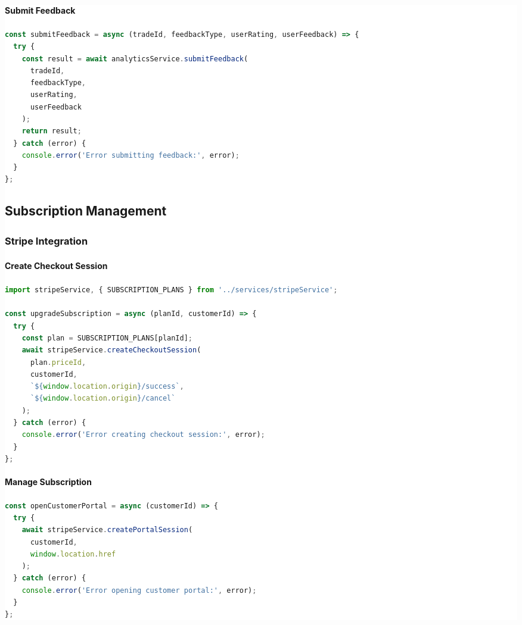 #### Submit Feedback
```javascript
const submitFeedback = async (tradeId, feedbackType, userRating, userFeedback) => {
  try {
    const result = await analyticsService.submitFeedback(
      tradeId, 
      feedbackType, 
      userRating, 
      userFeedback
    );
    return result;
  } catch (error) {
    console.error('Error submitting feedback:', error);
  }
};
```

## Subscription Management

### Stripe Integration

#### Create Checkout Session
```javascript
import stripeService, { SUBSCRIPTION_PLANS } from '../services/stripeService';

const upgradeSubscription = async (planId, customerId) => {
  try {
    const plan = SUBSCRIPTION_PLANS[planId];
    await stripeService.createCheckoutSession(
      plan.priceId,
      customerId,
      `${window.location.origin}/success`,
      `${window.location.origin}/cancel`
    );
  } catch (error) {
    console.error('Error creating checkout session:', error);
  }
};
```

#### Manage Subscription
```javascript
const openCustomerPortal = async (customerId) => {
  try {
    await stripeService.createPortalSession(
      customerId,
      window.location.href
    );
  } catch (error) {
    console.error('Error opening customer portal:', error);
  }
};
```
